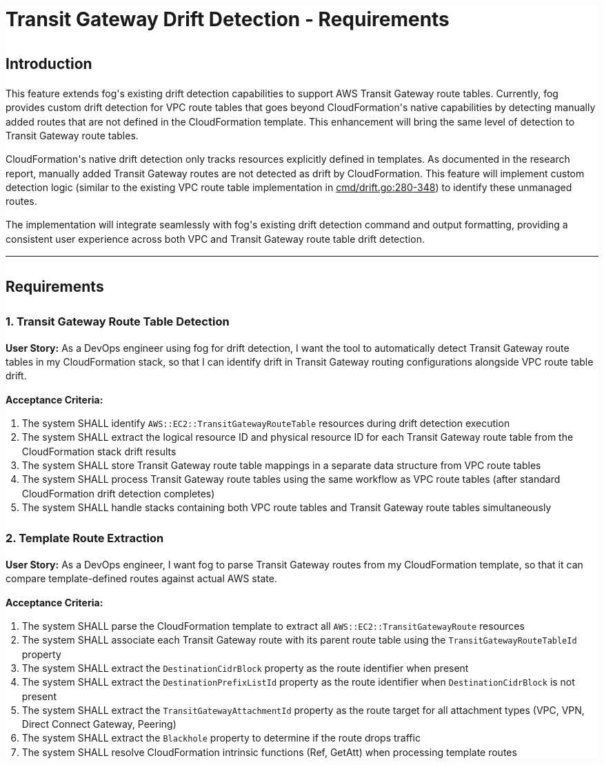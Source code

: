 # Transit Gateway Drift Detection - Requirements

## Introduction

This feature extends fog's existing drift detection capabilities to support AWS Transit Gateway route tables. Currently, fog provides custom drift detection for VPC route tables that goes beyond CloudFormation's native capabilities by detecting manually added routes that are not defined in the CloudFormation template. This enhancement will bring the same level of detection to Transit Gateway route tables.

CloudFormation's native drift detection only tracks resources explicitly defined in templates. As documented in the research report, manually added Transit Gateway routes are not detected as drift by CloudFormation. This feature will implement custom detection logic (similar to the existing VPC route table implementation in [cmd/drift.go:280-348](cmd/drift.go#L280-L348)) to identify these unmanaged routes.

The implementation will integrate seamlessly with fog's existing drift detection command and output formatting, providing a consistent user experience across both VPC and Transit Gateway route table drift detection.

---

## Requirements

### 1. Transit Gateway Route Table Detection

**User Story:** As a DevOps engineer using fog for drift detection, I want the tool to automatically detect Transit Gateway route tables in my CloudFormation stack, so that I can identify drift in Transit Gateway routing configurations alongside VPC route table drift.

**Acceptance Criteria:**

1. <a name="1.1"></a>The system SHALL identify `AWS::EC2::TransitGatewayRouteTable` resources during drift detection execution
2. <a name="1.2"></a>The system SHALL extract the logical resource ID and physical resource ID for each Transit Gateway route table from the CloudFormation stack drift results
3. <a name="1.3"></a>The system SHALL store Transit Gateway route table mappings in a separate data structure from VPC route tables
4. <a name="1.4"></a>The system SHALL process Transit Gateway route tables using the same workflow as VPC route tables (after standard CloudFormation drift detection completes)
5. <a name="1.5"></a>The system SHALL handle stacks containing both VPC route tables and Transit Gateway route tables simultaneously

### 2. Template Route Extraction

**User Story:** As a DevOps engineer, I want fog to parse Transit Gateway routes from my CloudFormation template, so that it can compare template-defined routes against actual AWS state.

**Acceptance Criteria:**

1. <a name="2.1"></a>The system SHALL parse the CloudFormation template to extract all `AWS::EC2::TransitGatewayRoute` resources
2. <a name="2.2"></a>The system SHALL associate each Transit Gateway route with its parent route table using the `TransitGatewayRouteTableId` property
3. <a name="2.3"></a>The system SHALL extract the `DestinationCidrBlock` property as the route identifier when present
4. <a name="2.4"></a>The system SHALL extract the `DestinationPrefixListId` property as the route identifier when `DestinationCidrBlock` is not present
5. <a name="2.5"></a>The system SHALL extract the `TransitGatewayAttachmentId` property as the route target for all attachment types (VPC, VPN, Direct Connect Gateway, Peering)
6. <a name="2.6"></a>The system SHALL extract the `Blackhole` property to determine if the route drops traffic
7. <a name="2.7"></a>The system SHALL resolve CloudFormation intrinsic functions (Ref, GetAtt) when processing template routes